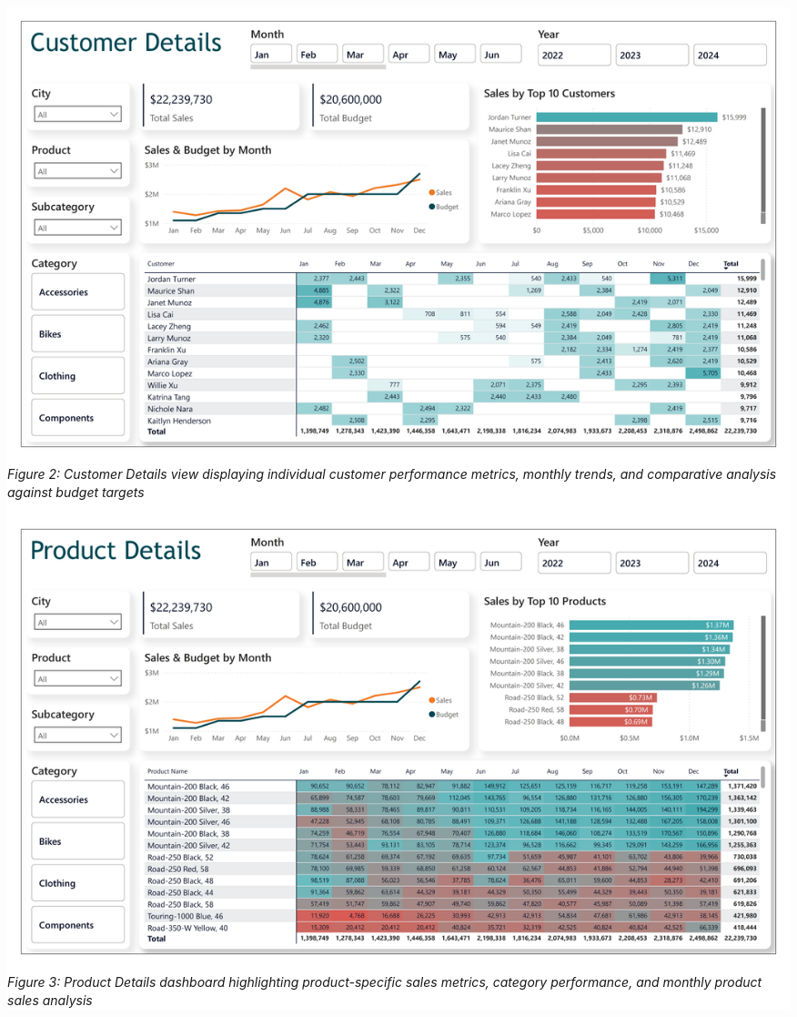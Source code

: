 ![Power BI: Customer Details](assets/images/dashboards/pbi_dashboard_customer_details.png)
*Figure 2: Customer Details view displaying individual customer performance metrics, monthly trends, and comparative analysis against budget targets*

![Power BI: Product Details](assets/images/dashboards/pbi_dashboard_product_details.png)
*Figure 3: Product Details dashboard highlighting product-specific sales metrics, category performance, and monthly product sales analysis*
